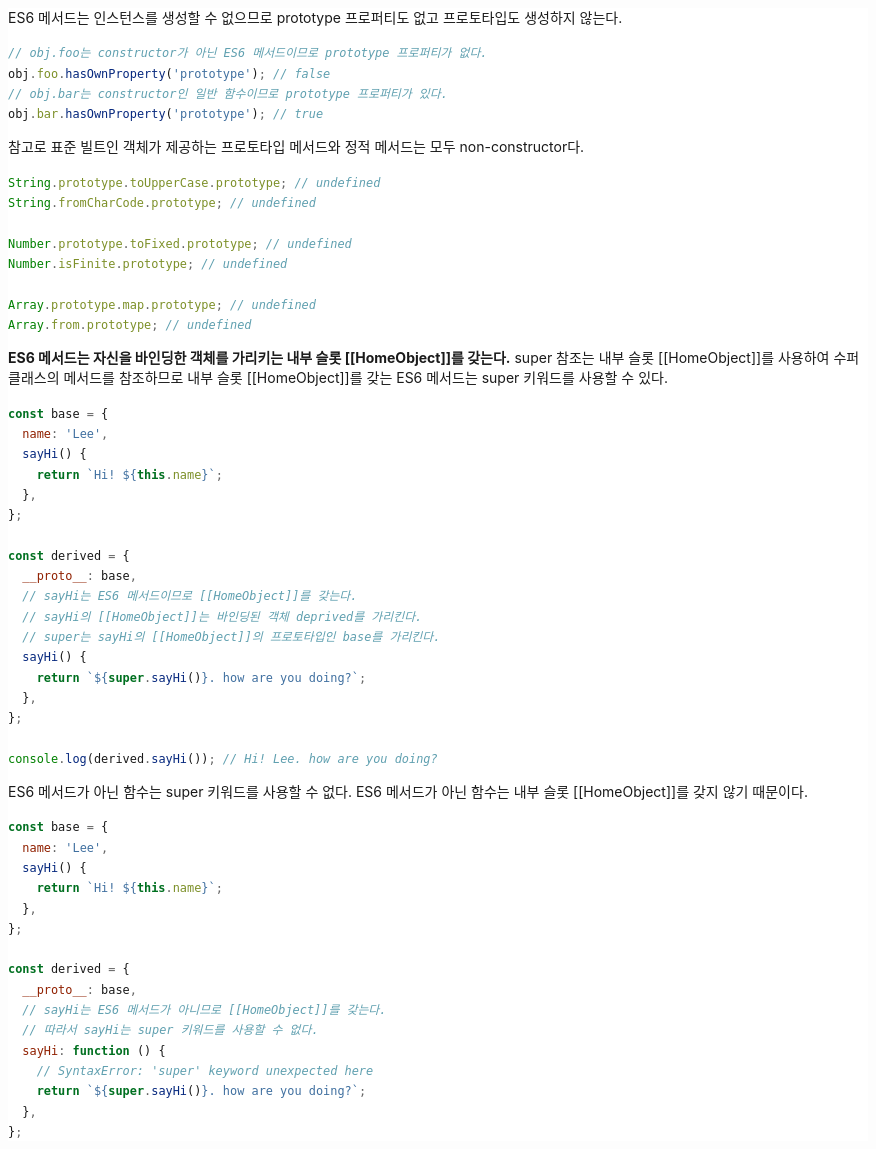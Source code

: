 ES6 메서드는 인스턴스를 생성할 수 없으므로 prototype 프로퍼티도 없고 프로토타입도 생성하지 않는다.

```js
// obj.foo는 constructor가 아닌 ES6 메서드이므로 prototype 프로퍼티가 없다.
obj.foo.hasOwnProperty('prototype'); // false
// obj.bar는 constructor인 일반 함수이므로 prototype 프로퍼티가 있다.
obj.bar.hasOwnProperty('prototype'); // true
```

참고로 표준 빌트인 객체가 제공하는 프로토타입 메서드와 정적 메서드는 모두 non-constructor다.

```js
String.prototype.toUpperCase.prototype; // undefined
String.fromCharCode.prototype; // undefined

Number.prototype.toFixed.prototype; // undefined
Number.isFinite.prototype; // undefined

Array.prototype.map.prototype; // undefined
Array.from.prototype; // undefined
```

**ES6 메서드는 자신을 바인딩한 객체를 가리키는 내부 슬롯 \[\[HomeObject]]를 갖는다.** super 참조는 내부 슬롯 \[\[HomeObject]]를 사용하여 수퍼클래스의 메서드를 참조하므로 내부 슬롯 \[\[HomeObject]]를 갖는 ES6 메서드는 super 키워드를 사용할 수 있다.

```js
const base = {
  name: 'Lee',
  sayHi() {
    return `Hi! ${this.name}`;
  },
};

const derived = {
  __proto__: base,
  // sayHi는 ES6 메서드이므로 [[HomeObject]]를 갖는다.
  // sayHi의 [[HomeObject]]는 바인딩된 객체 deprived를 가리킨다.
  // super는 sayHi의 [[HomeObject]]의 프로토타입인 base를 가리킨다.
  sayHi() {
    return `${super.sayHi()}. how are you doing?`;
  },
};

console.log(derived.sayHi()); // Hi! Lee. how are you doing?
```

ES6 메서드가 아닌 함수는 super 키워드를 사용할 수 없다. ES6 메서드가 아닌 함수는 내부 슬롯 \[\[HomeObject]]를 갖지 않기 때문이다.

```js
const base = {
  name: 'Lee',
  sayHi() {
    return `Hi! ${this.name}`;
  },
};

const derived = {
  __proto__: base,
  // sayHi는 ES6 메서드가 아니므로 [[HomeObject]]를 갖는다.
  // 따라서 sayHi는 super 키워드를 사용할 수 없다.
  sayHi: function () {
    // SyntaxError: 'super' keyword unexpected here
    return `${super.sayHi()}. how are you doing?`;
  },
};
```
